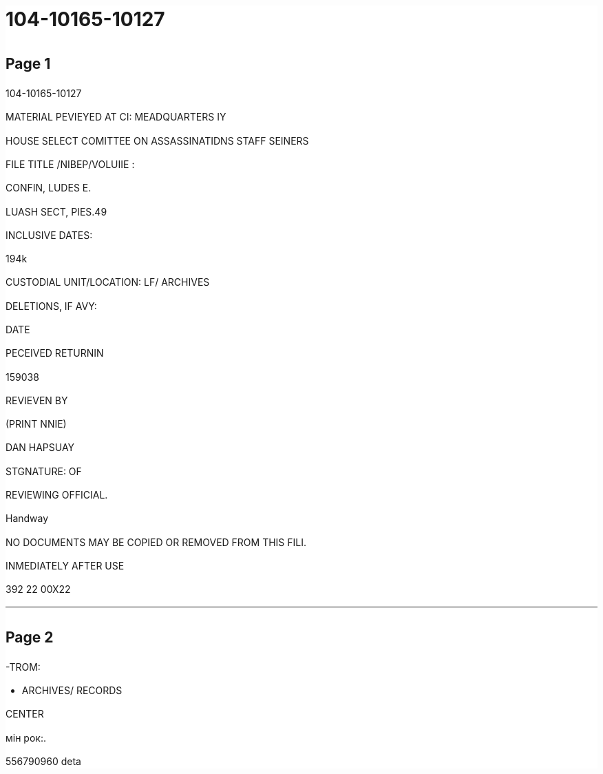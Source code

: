 # 104-10165-10127

## Page 1

104-10165-10127

MATERIAL PEVIEYED AT CI: MEADQUARTERS IY

HOUSE SELECT COMITTEE ON ASSASSINATIDNS STAFF SEINERS

FILE TITLE /NIBEP/VOLUIIE :

CONFIN, LUDES E.

LUASH SECT, PIES.49

INCLUSIVE DATES:

194k

CUSTODIAL UNIT/LOCATION: LF/ ARCHIVES

DELETIONS, IF AVY:

DATE

PECEIVED RETURNIN

159038

REVIEVEN BY

(PRINT NNIE)

DAN HAPSUAY

STGNATURE: OF

REVIEWING OFFICIAL.

Handway

NO DOCUMENTS MAY BE COPIED OR REMOVED FROM THIS FILI.

INMEDIATELY AFTER USE

392 22 00X22

---

## Page 2

-TROM:

* ARCHIVES/ RECORDS

CENTER

мін рок:.

556790960 deta

